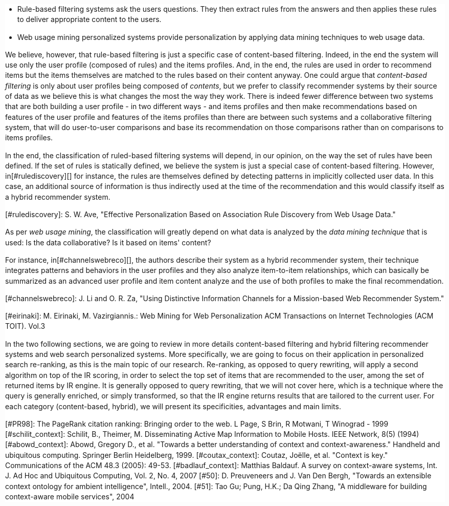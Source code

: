 - Rule-based filtering systems ask the users questions. They then extract rules from the answers and then applies these
rules to deliver appropriate content to the users.

- Web usage mining personalized systems provide personalization by applying data mining techniques to web usage data.

We believe, however, that rule-based filtering is just a specific case of content-based filtering. Indeed, in the end
the  system will use only the user profile (composed of rules) and the items profiles. And, in the end, the rules are
used in  order to recommend items but the items themselves are matched to the rules based on their content anyway. One
could argue that _content-based filtering_ is only about user profiles being composed of _contents_, but we
prefer to classify recommender systems by their source of data as we believe this is what changes the most the way they
work. There is indeed fewer difference between two systems that are both building a user profile - in two different
ways - and items profiles and then make recommendations based on features of the user profile and features of the items
profiles than there are between such systems and a collaborative filtering system, that will do user-to-user comparisons
and base its recommendation on those comparisons rather than on comparisons to items profiles.

In the end, the classification of ruled-based filtering systems will depend, in our opinion, on the way the set of rules
have  been defined. If the set of rules is statically defined, we believe the system is just a special case of 
content-based  filtering. However, in[#rulediscovery][] for instance, the rules are themselves defined by detecting patterns in
implicitly collected user data. In this case, an additional source of information is thus indirectly used at the time of
the  recommendation and this would classify itself as a hybrid recommender system.

[#rulediscovery]: S. W. Ave, "Effective Personalization Based on Association Rule Discovery from Web Usage Data."

As per _web usage mining_, the classification will greatly depend on what data is analyzed by the _data mining
technique_ that is used: Is the data collaborative? Is it based on items' content?

For instance, in[#channelswebreco][], the authors describe their system as a hybrid recommender system, their
technique integrates patterns and behaviors in the user profiles and they also analyze item-to-item relationships,
which can basically be summarized as an advanced user profile and item content analyze and the use of both profiles to make 
the final recommendation.

[#channelswebreco]: J. Li and O. R. Za, "Using Distinctive Information Channels for a Mission-based Web Recommender
System."

[#eirinaki]: M. Eirinaki, M. Vazirgiannis.: Web Mining for Web Personalization ACM Transactions on Internet Technologies (ACM
TOIT). Vol.3 

In the two following sections, we are going to review in more details content-based filtering and hybrid filtering
recommender systems and web search personalized systems. More specifically, we are going to focus on their application
in personalized search re-ranking, as this is the main topic of our research. Re-ranking, as opposed to query rewriting,
will apply a second algorithm on  top of the IR scoring, in order to select the top set of items that are recommended to
the user, among the set of returned  items by IR engine. It is generally opposed to query rewriting, that we will not
cover here, which is a technique where the query is generally enriched, or simply transformed, so that the IR engine
returns results that are tailored to the current user. For each category (content-based, hybrid), we will present its
specificities, advantages and main limits.


[#PR98]: The PageRank citation ranking: Bringing order to the web. L Page, S Brin, R Motwani, T Winograd - 1999
[#schilit_context]: Schilit, B., Theimer, M. Disseminating Active Map Information to Mobile Hosts. IEEE Network, 8(5) (1994)
[#abowd_context]: Abowd, Gregory D., et al. "Towards a better understanding of context and context-awareness." Handheld and ubiquitous computing. Springer Berlin Heidelberg, 1999.
[#coutax_context]: Coutaz, Joëlle, et al. "Context is key." Communications of the ACM 48.3 (2005): 49-53.
[#badlauf_context]: Matthias Baldauf. A survey on context-aware systems, Int. J. Ad Hoc and Ubiquitous Computing, Vol. 2, No. 4, 2007
[#50]: D. Preuveneers and J. Van Den Bergh, "Towards an extensible context ontology for ambient intelligence", Intell., 2004.
[#51]: Tao Gu; Pung, H.K.; Da Qing Zhang, "A middleware for building context-aware mobile services", 2004
[^pizzagoogle]: "pizza" on Google.com returns $203,000,000$ results as of August $21^{th}$, 2014.
[#armstrong]: Robert Armstrong, Dayne Freitag, Thorsten Joachims, and Tom Mitchell. WebWatcher: a learning apprentice
[#bollacker]: Kurt D. Bollacker, Steve Lawrence, and C. Lee Giles. A system for automatic personalized tracking of
[#kim]: Hyoung R. Kim and Philip K. Chan. Learning implicit user interest hierarchy for context in personalization. In
[#shen]: Xuehua Shen, Bin Tan, and Chengxiang Zhai. Implicit user modeling for personalized search. In Proceedings of
[#abel]: Fabian Abel, Qi Gao, Geert-Jan Houben, and Ke Tao. Semantic enrichment of twitter posts for user profile
[#kobsabgp]: Alfred Kobsa and Wolfgang Pohl. The user modeling shell system BGP-MS. User Modeling and User-Adapted
[#middleton]: Stuart E Middleton, N. R Shadbolt, and D. C De Roure. Ontological user profiling in recommender systems.
[#profile_fang]: F. Liu and C. Yu, "Personalized Web Search by Mapping User Queries to Categories", 2002.
[#pitkow_persosearch]: James Pitkow et. al., Personalized search. Commun. ACM 45, 9, 2002
[#pazzani_profile]: M. Pazzani, "Learning and Revising User Profiles : The Identification of Interesting Web Sites", 1997.
[#eexcess]: J. Schlötterer, C. Seifert, and M. Granitzer, "Web-based Just-In-Time Retrieval for Cultural Content."
[#8]: M. Balabanovic and Y. Shoham, "Fab: Content-Based, Collaborative Recommendation," Comm. ACM, vol.  40, no. 3, pp.
[#10]: N. Littlestone and M. Warmuth, "The Weighted Majority Algorithm," Information and Computation, vol. 108, no. 2,
[#11]: D. Goldberg, D. Nichols, B.M. Oki, and D. Terry, "Using Collaborative Filtering to Weave an Information
[#cchb10]: Mark J. Carman, Fabio Crestani, Morgan Harvey, and Mark Baillie. Towards query log based personalization
[#hybridsurvey]: Burke, Robin. "Hybrid recommender systems: Survey and experiments." User modeling and user-adapted
[#empanalcf]: Breese, John S., David Heckerman, and Carl Kadie. "Empirical analysis of predictive algorithms for
[#adomavicius]: Adomavicius and Tuzhilin. Toward the next Generation of Recommender Systems: A  survey of the
[#40]: Y.­H. Chien and E.I. George, "A Bayesian  Model for Collaborative Filtering," Proc.  Seventh Int'l Workshop
[#41]: L. Getoor and M. Sahami, "Using  Probabilistic Relational Models for  Collaborative Filtering," Proc. Workshop
[#42]: D. Pavlov and D. Pennock, “A Maximum  Entropy Approach to Collaborative  Filtering in Dynamic, Sparse,
[relwork_personalized_pr_pr98]: relwork_personalized_pr_pr98.png
[#folksrank]: A. Hotho, J. Robert, C. Schmitz, and G. Stumme, "FolkRank : A Ranking Algorithm for Folksonomies", pp. 2–5.
[#groupme]: F. Abel, M. Frank, N. Henze, D. Krause, D. Plappert, and P. Siehndel, "GroupMe ! - Where Semantic Web meets
[#socialpr]: Bao, S., Xue, G., Wu, X., Yu, Y., Fei, B., Su, Z.: Optimizing Web Search using Social An-
[#abelfolks]: Optimizing search and ranking in folksonomy systems by exploiting context information. By F. Abel, N.
[#predictpath]: M. Eirinaki, M. Vazirgiannis, and D. Kapogiannis, "Web path recommendations based on page ranking
[#lyes]: L. Limam, "Usage-Driven Unified Model for User Profile and Data Source Profile Extraction", 2014.
[#ODP]: "DMOZ, The Open Directory", http://dmoz.org/, last visited 14 Sept. 2014
[#kddcup2005]: "KDD Cup 2005: Internet user search query categorization", http://www.sigkdd.org/kdd-cup-2005-internet-user-search-query-categorization, last visited 14 Sept. 2014
[^aolreadme]: http://www.gregsadetsky.com/aol-data/U500k_README.txt (last visited 14 Sept. 2014)
[#picturesearch]: Greg Pass, Abdur Chowdhury, and Cayley Torgeson. A picture of search. In Proceedings of the 1st
[clicksdistrib]: aol_logs_clicks_distribution.png
[clicksdistrib2]: aol_logs_clicks_distribution_percentage.png
[clicksdistrib3]: aol_logs_clicks_distribution_on_queries.png
[clicksdistrib4]: aol_logs_clicks_distribution_on_queries_percentage.png
[queriesdistrib1]: aol_logs_queries_distribution.png
[queriesdistrib2]: aol_logs_queries_distribution_percentage.png
[clicksavgdistrib1]: aol_logs_avg_click_per_query_users_distribution.png
[clicksavgdistrib_histo]: aol_logs_avg_click_per_query_users_distribution_histogram_percentage_interval_10.png
[clickentropychaotic]: click_entropy_distribution_chaotic.png
[clickentropy_histogram]: click_entropy_distribution_on_queries.png
[clickentropy_comparison]: click_entropy_distribution_comparison.png width=200px
[clickentropy_comparison_previouswork]: click_entropy_distribution_comparison_previous_work.png width=200px
[thisisatrick]: this_is_a_trick_to_display_a_figure_caption_under_the_two_previous_images
[clicksperrankfig]: item_rank_clicks_distribution.png
[itemsrankfig]: item_rank_clicks_distribution_cumulative_percentage.png
[#sogou]: "Sogou laboratory data download - user query logs", http://www.sogou.com/labs/dl/q.html, last visited 14 Sept. 2014
[#yandex]: "Data - Personalized Web Search Challenge | Kaggle", http://www.kaggle.com/c/yandex-personalized-web-search-challenge/data, last visited 14 Sept. 2014
[#ndcg]: Kalervo Jarvelin, Jaana Kekalainen: Cumulated gain-based evaluation of IR techniques. ACM Transactions on
[#largescaleeval]: Z. Dou, "A Large-scale Evaluation and Analysis of Personalized Search Strategies," pp. 581–590, 2007.
[#longshortclicks]: P. N. Bennett, R. W. White, W. Chu, S. T. Dumais, P. Bailey, F. Borisyuk, and X. Cui,  "Modeling the
[#kagchallenge]: Kaggle Yandex "Personalized Search Challenge", 2014, https://www.kaggle.com/c/yandex-personalized-web-search-challenge
[#webbase]: Hirai, Jun, et al. "WebBase: A repository of web pages." Computer Networks 33.1 (2000): 277-293., 
[#webgraphuk]: "Laboratory for Web Algorithmics", http://law.di.unimi.it/datasets.php, last visited 14 Sept. 2014
[#webarchives]: "80 terabytes of archived web crawl data available for research", http://blog.archive.org/2012/10/26/80-terabytes-of-archived-web-crawl-data-available-for-research/, last visited 14 Sept. 2014
[#amazoncrawl]: "Common Crawl Corpus", http://aws.amazon.com/datasets/41740, last visited 14 Sept. 2014
[#commoncrawl]: "CommonCrawl", Common Crawl Organization, http://commoncrawl.org/, last visited 14 Sept. 2014
[#lemur]: "The ClueWeb09 Dataset", Lemur Project, http://lemurproject.org/clueweb09.php/index.php#Services, last visited 14 Sept. 2014
[#scrapy]: "Scrapy | An open source web scraping framework for Python", Scrapy Project, http://scrapy.org, last visited 14 Sept. 2014
[web_se_simple_diagram]: search_engine_web_crawl_simple_diagram.png
[#terrierir]: "Terrier IR Platform V4.0", University Of Glasgow, http://terrier.org/, last visited 14 Sept. 2014
[#luceneir]: "Ultra-fast Search Library and Server", http://lucene.apache.org/, last visited 14 Sept. 2014
[#solr]: "Apache Solr", http://lucene.apache.org/solr/, last visited 14 Sept. 2014
[#es]: "Elasticsearch.org Open Source Distributed Real Time Search", ElasticSearch, http://elasticsearch.org/, last visited 14 Sept. 2014
[#nutch]: "Apache Nutch", http://nutch.apache.org/, last visited 14 Sept. 2014